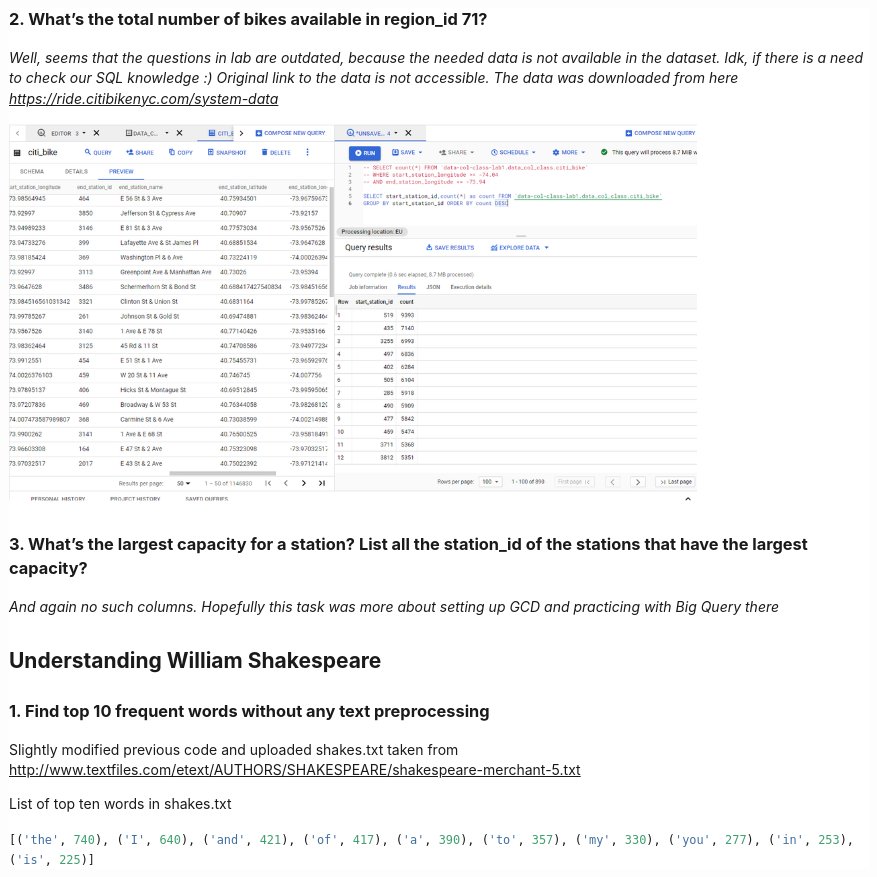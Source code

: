 ### 2. What’s the total number of bikes available in region_id 71?
*Well, seems that the questions in lab are outdated, because the needed data is not available in the dataset. Idk, if there is a need to check our SQL knowledge :) Original link to the data is not accessible. The data was downloaded from here https://ride.citibikenyc.com/system-data*

<img width="80%" src="bq2.png">

### 3. What’s the largest capacity for a station? List all the station_id of the stations that have the largest capacity?

*And again no such columns. Hopefully this task was more about setting up GCD and practicing with Big Query there*

## Understanding William Shakespeare

### 1. Find top 10 frequent words without any text preprocessing

Slightly modified previous code and uploaded shakes.txt taken from http://www.textfiles.com/etext/AUTHORS/SHAKESPEARE/shakespeare-merchant-5.txt

List of top ten words in shakes.txt
```python
[('the', 740), ('I', 640), ('and', 421), ('of', 417), ('a', 390), ('to', 357), ('my', 330), ('you', 277), ('in', 253), ('is', 225)]
```
